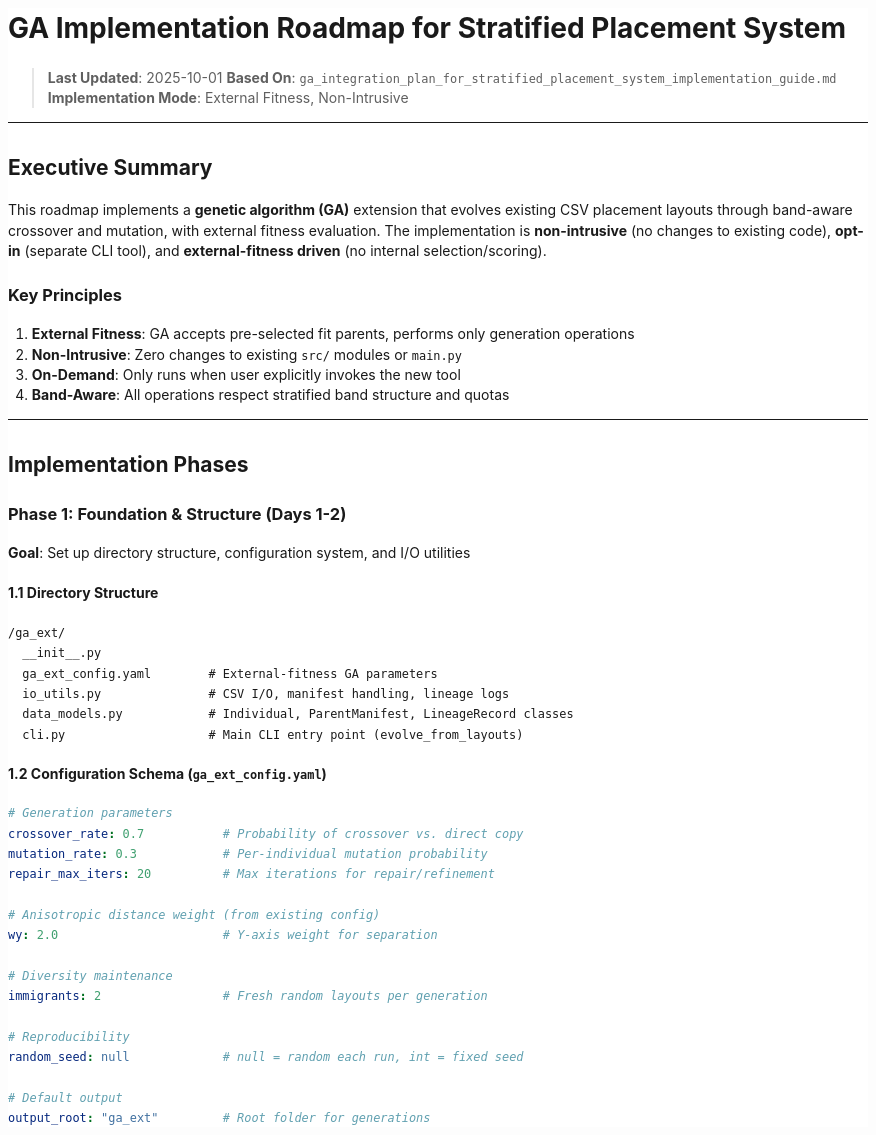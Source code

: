 # GA Implementation Roadmap for Stratified Placement System

> **Last Updated**: 2025-10-01
> **Based On**: `ga_integration_plan_for_stratified_placement_system_implementation_guide.md`
> **Implementation Mode**: External Fitness, Non-Intrusive

---

## Executive Summary

This roadmap implements a **genetic algorithm (GA)** extension that evolves existing CSV placement layouts through band-aware crossover and mutation, with external fitness evaluation. The implementation is **non-intrusive** (no changes to existing code), **opt-in** (separate CLI tool), and **external-fitness driven** (no internal selection/scoring).

### Key Principles
1. **External Fitness**: GA accepts pre-selected fit parents, performs only generation operations
2. **Non-Intrusive**: Zero changes to existing `src/` modules or `main.py`
3. **On-Demand**: Only runs when user explicitly invokes the new tool
4. **Band-Aware**: All operations respect stratified band structure and quotas

---

## Implementation Phases

### Phase 1: Foundation & Structure (Days 1-2)
**Goal**: Set up directory structure, configuration system, and I/O utilities

#### 1.1 Directory Structure
```
/ga_ext/
  __init__.py
  ga_ext_config.yaml        # External-fitness GA parameters
  io_utils.py               # CSV I/O, manifest handling, lineage logs
  data_models.py            # Individual, ParentManifest, LineageRecord classes
  cli.py                    # Main CLI entry point (evolve_from_layouts)
```

#### 1.2 Configuration Schema (`ga_ext_config.yaml`)
```yaml
# Generation parameters
crossover_rate: 0.7           # Probability of crossover vs. direct copy
mutation_rate: 0.3            # Per-individual mutation probability
repair_max_iters: 20          # Max iterations for repair/refinement

# Anisotropic distance weight (from existing config)
wy: 2.0                       # Y-axis weight for separation

# Diversity maintenance
immigrants: 2                 # Fresh random layouts per generation

# Reproducibility
random_seed: null             # null = random each run, int = fixed seed

# Default output
output_root: "ga_ext"         # Root folder for generations
```
